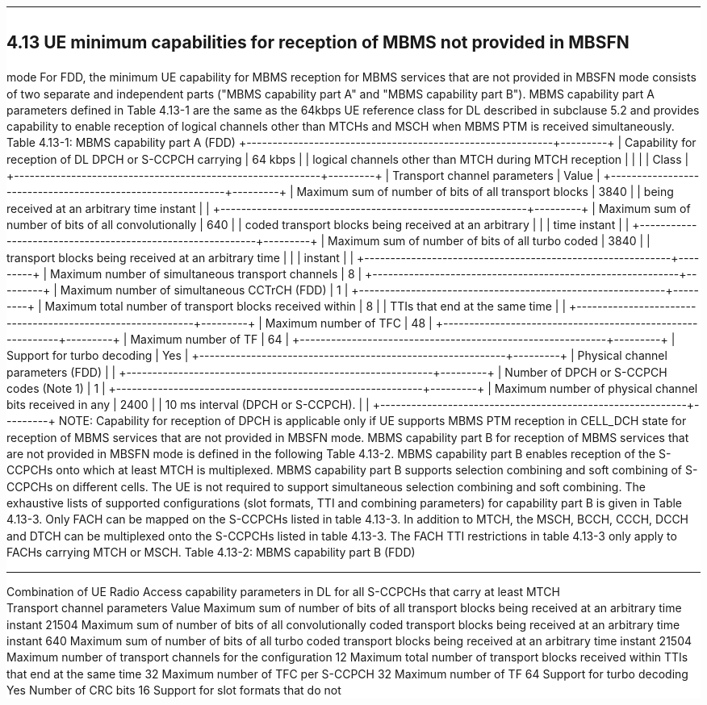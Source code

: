 * * *
## 4.13 UE minimum capabilities for reception of MBMS not provided in MBSFN
mode
For FDD, the minimum UE capability for MBMS reception for MBMS services that
are not provided in MBSFN mode consists of two separate and independent parts
(\"MBMS capability part A\" and \"MBMS capability part B\").
MBMS capability part A parameters defined in Table 4.13-1 are the same as the
64kbps UE reference class for DL described in subclause 5.2 and provides
capability to enable reception of logical channels other than MTCHs and MSCH
when MBMS PTM is received simultaneously.
Table 4.13-1: MBMS capability part A (FDD)
+-----------------------------------------------------------+---------+ | Capability for reception of DL DPCH or S-CCPCH carrying | 64 kbps | | logical channels other than MTCH during MTCH reception | | | | Class | +-----------------------------------------------------------+---------+ | Transport channel parameters | Value | +-----------------------------------------------------------+---------+ | Maximum sum of number of bits of all transport blocks | 3840 | | being received at an arbitrary time instant | | +-----------------------------------------------------------+---------+ | Maximum sum of number of bits of all convolutionally | 640 | | coded transport blocks being received at an arbitrary | | | time instant | | +-----------------------------------------------------------+---------+ | Maximum sum of number of bits of all turbo coded | 3840 | | transport blocks being received at an arbitrary time | | | instant | | +-----------------------------------------------------------+---------+ | Maximum number of simultaneous transport channels | 8 | +-----------------------------------------------------------+---------+ | Maximum number of simultaneous CCTrCH (FDD) | 1 | +-----------------------------------------------------------+---------+ | Maximum total number of transport blocks received within | 8 | | TTIs that end at the same time | | +-----------------------------------------------------------+---------+ | Maximum number of TFC | 48 | +-----------------------------------------------------------+---------+ | Maximum number of TF | 64 | +-----------------------------------------------------------+---------+ | Support for turbo decoding | Yes | +-----------------------------------------------------------+---------+ | Physical channel parameters (FDD) | | +-----------------------------------------------------------+---------+ | Number of DPCH or S-CCPCH codes (Note 1) | 1 | +-----------------------------------------------------------+---------+ | Maximum number of physical channel bits received in any | 2400 | | 10 ms interval (DPCH or S-CCPCH). | | +-----------------------------------------------------------+---------+
NOTE: Capability for reception of DPCH is applicable only if UE supports MBMS
PTM reception in CELL_DCH state for reception of MBMS services that are not
provided in MBSFN mode.
MBMS capability part B for reception of MBMS services that are not provided in
MBSFN mode is defined in the following Table 4.13-2. MBMS capability part B
enables reception of the S-CCPCHs onto which at least MTCH is multiplexed.
MBMS capability part B supports selection combining and soft combining of
S-CCPCHs on different cells. The UE is not required to support simultaneous
selection combining and soft combining.
The exhaustive lists of supported configurations (slot formats, TTI and
combining parameters) for capability part B is given in Table 4.13-3. Only
FACH can be mapped on the S-CCPCHs listed in table 4.13-3. In addition to
MTCH, the MSCH, BCCH, CCCH, DCCH and DTCH can be multiplexed onto the S-CCPCHs
listed in table 4.13-3. The FACH TTI restrictions in table 4.13-3 only apply
to FACHs carrying MTCH or MSCH.
Table 4.13-2: MBMS capability part B (FDD)
* * *
Combination of UE Radio Access capability parameters in DL for all S-CCPCHs
that carry at least MTCH  
Transport channel parameters Value Maximum sum of number of bits of all
transport blocks being received at an arbitrary time instant 21504 Maximum sum
of number of bits of all convolutionally coded transport blocks being received
at an arbitrary time instant 640 Maximum sum of number of bits of all turbo
coded transport blocks being received at an arbitrary time instant 21504
Maximum number of transport channels for the configuration 12 Maximum total
number of transport blocks received within TTIs that end at the same time 32
Maximum number of TFC per S-CCPCH 32 Maximum number of TF 64 Support for turbo
decoding Yes Number of CRC bits 16 Support for slot formats that do not
